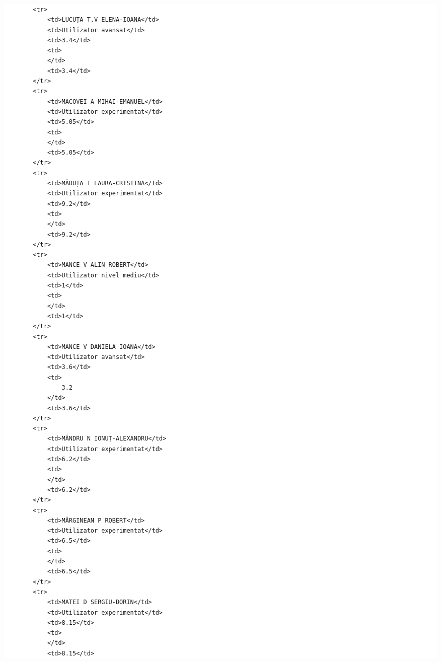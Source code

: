             <tr>
                <td>LUCUȚA T.V ELENA-IOANA</td>
                <td>Utilizator avansat</td>
                <td>3.4</td>
                <td>
                </td>
                <td>3.4</td>
            </tr>
            <tr>
                <td>MACOVEI A MIHAI-EMANUEL</td>
                <td>Utilizator experimentat</td>
                <td>5.05</td>
                <td>
                </td>
                <td>5.05</td>
            </tr>
            <tr>
                <td>MĂDUȚA I LAURA-CRISTINA</td>
                <td>Utilizator experimentat</td>
                <td>9.2</td>
                <td>
                </td>
                <td>9.2</td>
            </tr>
            <tr>
                <td>MANCE V ALIN ROBERT</td>
                <td>Utilizator nivel mediu</td>
                <td>1</td>
                <td>
                </td>
                <td>1</td>
            </tr>
            <tr>
                <td>MANCE V DANIELA IOANA</td>
                <td>Utilizator avansat</td>
                <td>3.6</td>
                <td>
                    3.2
                </td>
                <td>3.6</td>
            </tr>
            <tr>
                <td>MÂNDRU N IONUȚ-ALEXANDRU</td>
                <td>Utilizator experimentat</td>
                <td>6.2</td>
                <td>
                </td>
                <td>6.2</td>
            </tr>
            <tr>
                <td>MĂRGINEAN P ROBERT</td>
                <td>Utilizator experimentat</td>
                <td>6.5</td>
                <td>
                </td>
                <td>6.5</td>
            </tr>
            <tr>
                <td>MATEI D SERGIU-DORIN</td>
                <td>Utilizator experimentat</td>
                <td>8.15</td>
                <td>
                </td>
                <td>8.15</td>